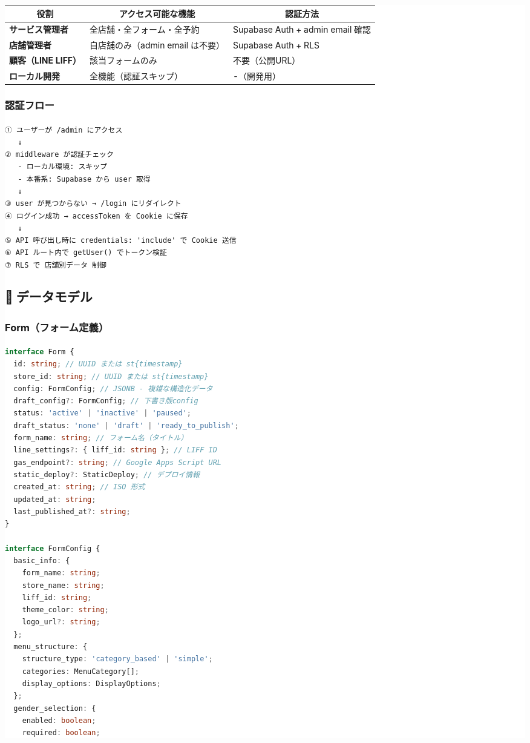 | 役割 | アクセス可能な機能 | 認証方法 |
|------|-------------------|---------|
| **サービス管理者** | 全店舗・全フォーム・全予約 | Supabase Auth + admin email 確認 |
| **店舗管理者** | 自店舗のみ（admin email は不要） | Supabase Auth + RLS |
| **顧客（LINE LIFF）** | 該当フォームのみ | 不要（公開URL） |
| **ローカル開発** | 全機能（認証スキップ） | -（開発用） |

### 認証フロー

```
① ユーザーが /admin にアクセス
   ↓
② middleware が認証チェック
   - ローカル環境: スキップ
   - 本番系: Supabase から user 取得
   ↓
③ user が見つからない → /login にリダイレクト
④ ログイン成功 → accessToken を Cookie に保存
   ↓
⑤ API 呼び出し時に credentials: 'include' で Cookie 送信
⑥ API ルート内で getUser() でトークン検証
⑦ RLS で 店舗別データ 制御
```

## 📝 データモデル

### Form（フォーム定義）

```typescript
interface Form {
  id: string; // UUID または st{timestamp}
  store_id: string; // UUID または st{timestamp}
  config: FormConfig; // JSONB - 複雑な構造化データ
  draft_config?: FormConfig; // 下書き版config
  status: 'active' | 'inactive' | 'paused';
  draft_status: 'none' | 'draft' | 'ready_to_publish';
  form_name: string; // フォーム名（タイトル）
  line_settings?: { liff_id: string }; // LIFF ID
  gas_endpoint?: string; // Google Apps Script URL
  static_deploy?: StaticDeploy; // デプロイ情報
  created_at: string; // ISO 形式
  updated_at: string;
  last_published_at?: string;
}

interface FormConfig {
  basic_info: {
    form_name: string;
    store_name: string;
    liff_id: string;
    theme_color: string;
    logo_url?: string;
  };
  menu_structure: {
    structure_type: 'category_based' | 'simple';
    categories: MenuCategory[];
    display_options: DisplayOptions;
  };
  gender_selection: {
    enabled: boolean;
    required: boolean;
```